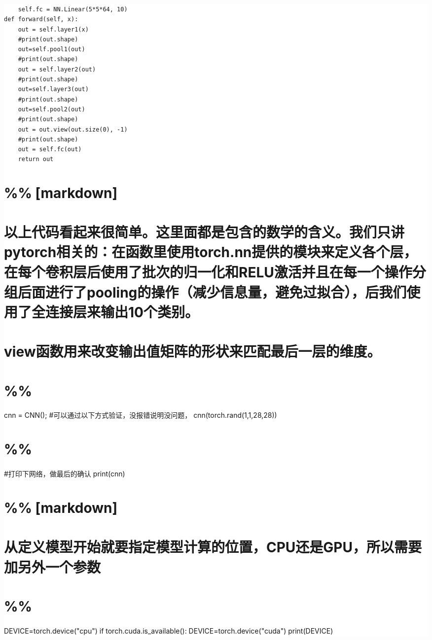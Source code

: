         self.fc = NN.Linear(5*5*64, 10)
    def forward(self, x):
        out = self.layer1(x)
        #print(out.shape)
        out=self.pool1(out)
        #print(out.shape)
        out = self.layer2(out)
        #print(out.shape)
        out=self.layer3(out)
        #print(out.shape)
        out=self.pool2(out)
        #print(out.shape)
        out = out.view(out.size(0), -1)
        #print(out.shape)
        out = self.fc(out)
        return out

# %% [markdown]
# 以上代码看起来很简单。这里面都是包含的数学的含义。我们只讲pytorch相关的：在函数里使用torch.nn提供的模块来定义各个层，在每个卷积层后使用了批次的归一化和RELU激活并且在每一个操作分组后面进行了pooling的操作（减少信息量，避免过拟合），后我们使用了全连接层来输出10个类别。
# 
# view函数用来改变输出值矩阵的形状来匹配最后一层的维度。

# %%
cnn = CNN();
#可以通过以下方式验证，没报错说明没问题，
cnn(torch.rand(1,1,28,28))


# %%
#打印下网络，做最后的确认
print(cnn)

# %% [markdown]
# 从定义模型开始就要指定模型计算的位置，CPU还是GPU，所以需要加另外一个参数

# %%
DEVICE=torch.device("cpu")
if torch.cuda.is_available():
        DEVICE=torch.device("cuda")
print(DEVICE)
